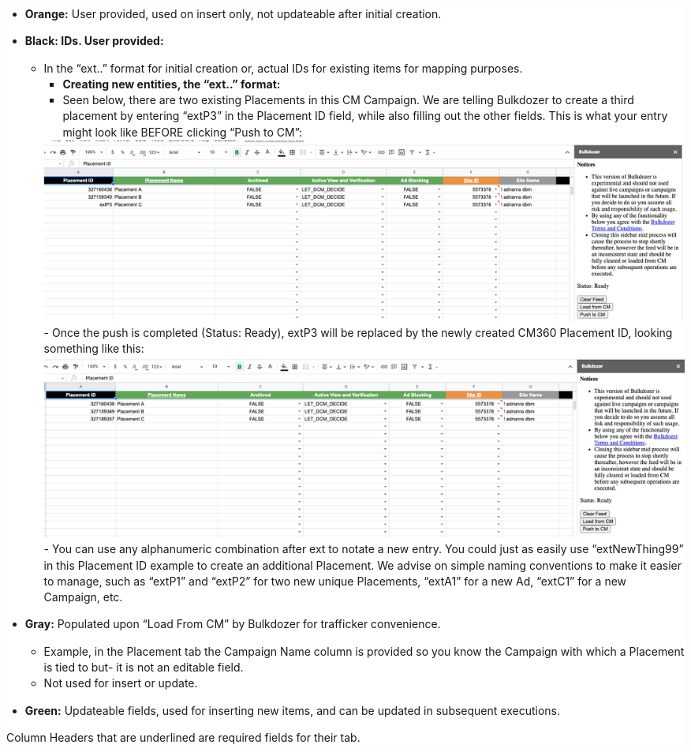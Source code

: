* **Orange:** User provided, used on insert only, not updateable after initial creation.

* **Black: IDs. User provided:**
  - In the “ext..” format for initial creation or, actual IDs for existing items for mapping purposes.
    - **Creating new entities, the “ext..” format:**
    - Seen below, there are two existing Placements in this CM Campaign. We are telling Bulkdozer to create a third placement by entering “extP3” in the Placement ID field, while also filling out the other fields. This is what your entry might look like BEFORE clicking “Push to CM”:
    <img src="tutorials/images/bk-placement1.png">
    - Once the push is completed (Status: Ready), extP3 will be replaced by the newly created CM360 Placement ID, looking something like this:
    <img src="tutorials/images/bk-placement2.png">
    - You can use any alphanumeric combination after ext to notate a new entry. You could just as easily use “extNewThing99” in this Placement ID example to create an additional Placement. We advise on simple naming conventions to make it easier to manage, such as “extP1” and “extP2” for two new unique Placements, “extA1” for a new Ad, “extC1” for a new Campaign, etc.

* **Gray:** Populated upon “Load From CM” by Bulkdozer for trafficker convenience.
  - Example, in the Placement tab the Campaign Name column is provided so you know the Campaign with which a Placement is tied to but- it is not an editable field.
  - Not used for insert or update.

* **Green:** Updateable fields, used for inserting new items, and can be updated in subsequent executions.

Column Headers that are underlined are required fields for their tab.
